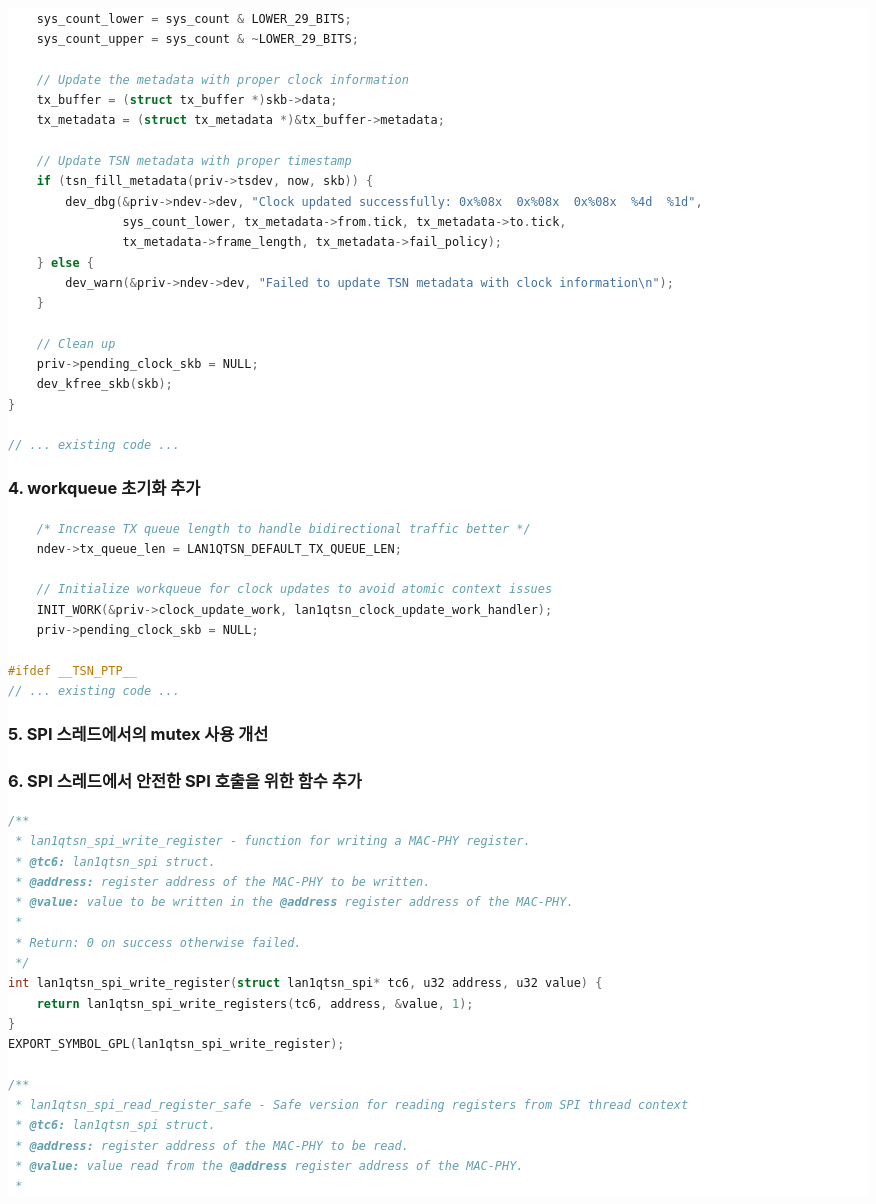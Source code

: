 ```c
    sys_count_lower = sys_count & LOWER_29_BITS;
    sys_count_upper = sys_count & ~LOWER_29_BITS;
    
    // Update the metadata with proper clock information
    tx_buffer = (struct tx_buffer *)skb->data;
    tx_metadata = (struct tx_metadata *)&tx_buffer->metadata;
    
    // Update TSN metadata with proper timestamp
    if (tsn_fill_metadata(priv->tsdev, now, skb)) {
        dev_dbg(&priv->ndev->dev, "Clock updated successfully: 0x%08x  0x%08x  0x%08x  %4d  %1d", 
                sys_count_lower, tx_metadata->from.tick, tx_metadata->to.tick,
                tx_metadata->frame_length, tx_metadata->fail_policy);
    } else {
        dev_warn(&priv->ndev->dev, "Failed to update TSN metadata with clock information\n");
    }
    
    // Clean up
    priv->pending_clock_skb = NULL;
    dev_kfree_skb(skb);
}

// ... existing code ...
```

### 4. workqueue 초기화 추가


```c
	/* Increase TX queue length to handle bidirectional traffic better */
	ndev->tx_queue_len = LAN1QTSN_DEFAULT_TX_QUEUE_LEN;

	// Initialize workqueue for clock updates to avoid atomic context issues
	INIT_WORK(&priv->clock_update_work, lan1qtsn_clock_update_work_handler);
	priv->pending_clock_skb = NULL;

#ifdef __TSN_PTP__
// ... existing code ...
```

### 5. SPI 스레드에서의 mutex 사용 개선


### 6. SPI 스레드에서 안전한 SPI 호출을 위한 함수 추가


```c
/**
 * lan1qtsn_spi_write_register - function for writing a MAC-PHY register.
 * @tc6: lan1qtsn_spi struct.
 * @address: register address of the MAC-PHY to be written.
 * @value: value to be written in the @address register address of the MAC-PHY.
 *
 * Return: 0 on success otherwise failed.
 */
int lan1qtsn_spi_write_register(struct lan1qtsn_spi* tc6, u32 address, u32 value) {
    return lan1qtsn_spi_write_registers(tc6, address, &value, 1);
}
EXPORT_SYMBOL_GPL(lan1qtsn_spi_write_register);

/**
 * lan1qtsn_spi_read_register_safe - Safe version for reading registers from SPI thread context
 * @tc6: lan1qtsn_spi struct.
 * @address: register address of the MAC-PHY to be read.
 * @value: value read from the @address register address of the MAC-PHY.
 *
```